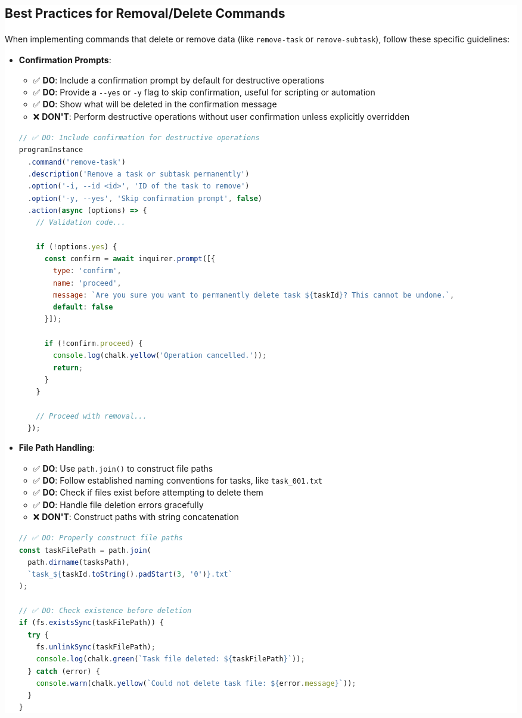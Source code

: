## Best Practices for Removal/Delete Commands

When implementing commands that delete or remove data (like `remove-task` or `remove-subtask`), follow these specific guidelines:

- **Confirmation Prompts**:
  - ✅ **DO**: Include a confirmation prompt by default for destructive operations
  - ✅ **DO**: Provide a `--yes` or `-y` flag to skip confirmation, useful for scripting or automation
  - ✅ **DO**: Show what will be deleted in the confirmation message
  - ❌ **DON'T**: Perform destructive operations without user confirmation unless explicitly overridden

  ```javascript
  // ✅ DO: Include confirmation for destructive operations
  programInstance
    .command('remove-task')
    .description('Remove a task or subtask permanently')
    .option('-i, --id <id>', 'ID of the task to remove')
    .option('-y, --yes', 'Skip confirmation prompt', false)
    .action(async (options) => {
      // Validation code...
      
      if (!options.yes) {
        const confirm = await inquirer.prompt([{
          type: 'confirm',
          name: 'proceed',
          message: `Are you sure you want to permanently delete task ${taskId}? This cannot be undone.`,
          default: false
        }]);
        
        if (!confirm.proceed) {
          console.log(chalk.yellow('Operation cancelled.'));
          return;
        }
      }
      
      // Proceed with removal...
    });
  ```

- **File Path Handling**:
  - ✅ **DO**: Use `path.join()` to construct file paths
  - ✅ **DO**: Follow established naming conventions for tasks, like `task_001.txt`
  - ✅ **DO**: Check if files exist before attempting to delete them
  - ✅ **DO**: Handle file deletion errors gracefully
  - ❌ **DON'T**: Construct paths with string concatenation

  ```javascript
  // ✅ DO: Properly construct file paths
  const taskFilePath = path.join(
    path.dirname(tasksPath),
    `task_${taskId.toString().padStart(3, '0')}.txt`
  );
  
  // ✅ DO: Check existence before deletion
  if (fs.existsSync(taskFilePath)) {
    try {
      fs.unlinkSync(taskFilePath);
      console.log(chalk.green(`Task file deleted: ${taskFilePath}`));
    } catch (error) {
      console.warn(chalk.yellow(`Could not delete task file: ${error.message}`));
    }
  }
  ```
